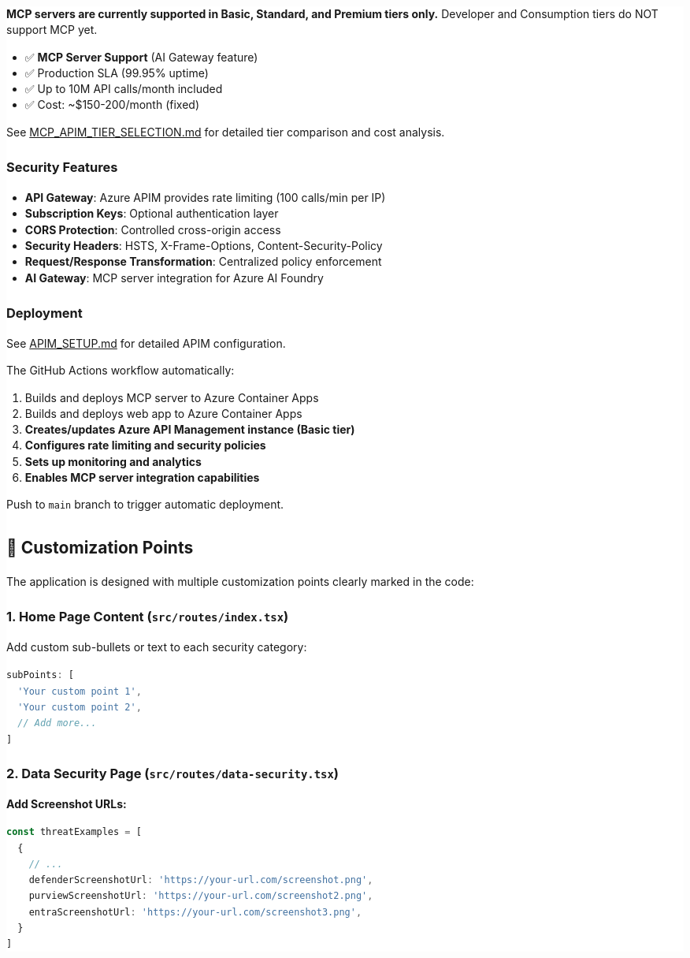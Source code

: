 **MCP servers are currently supported in Basic, Standard, and Premium tiers only.** Developer and Consumption tiers do NOT support MCP yet.

- ✅ **MCP Server Support** (AI Gateway feature)
- ✅ Production SLA (99.95% uptime)
- ✅ Up to 10M API calls/month included
- ✅ Cost: ~$150-200/month (fixed)

See [MCP_APIM_TIER_SELECTION.md](./MCP_APIM_TIER_SELECTION.md) for detailed tier comparison and cost analysis.

### Security Features
- **API Gateway**: Azure APIM provides rate limiting (100 calls/min per IP)
- **Subscription Keys**: Optional authentication layer
- **CORS Protection**: Controlled cross-origin access
- **Security Headers**: HSTS, X-Frame-Options, Content-Security-Policy
- **Request/Response Transformation**: Centralized policy enforcement
- **AI Gateway**: MCP server integration for Azure AI Foundry

### Deployment
See [APIM_SETUP.md](./APIM_SETUP.md) for detailed APIM configuration.

The GitHub Actions workflow automatically:
1. Builds and deploys MCP server to Azure Container Apps
2. Builds and deploys web app to Azure Container Apps
3. **Creates/updates Azure API Management instance (Basic tier)**
4. **Configures rate limiting and security policies**
5. **Sets up monitoring and analytics**
6. **Enables MCP server integration capabilities**

Push to `main` branch to trigger automatic deployment.

## 🎨 Customization Points

The application is designed with multiple customization points clearly marked in the code:

### 1. Home Page Content (`src/routes/index.tsx`)

Add custom sub-bullets or text to each security category:

```typescript
subPoints: [
  'Your custom point 1',
  'Your custom point 2',
  // Add more...
]
```

### 2. Data Security Page (`src/routes/data-security.tsx`)

**Add Screenshot URLs:**
```typescript
const threatExamples = [
  {
    // ...
    defenderScreenshotUrl: 'https://your-url.com/screenshot.png',
    purviewScreenshotUrl: 'https://your-url.com/screenshot2.png',
    entraScreenshotUrl: 'https://your-url.com/screenshot3.png',
  }
]
```
